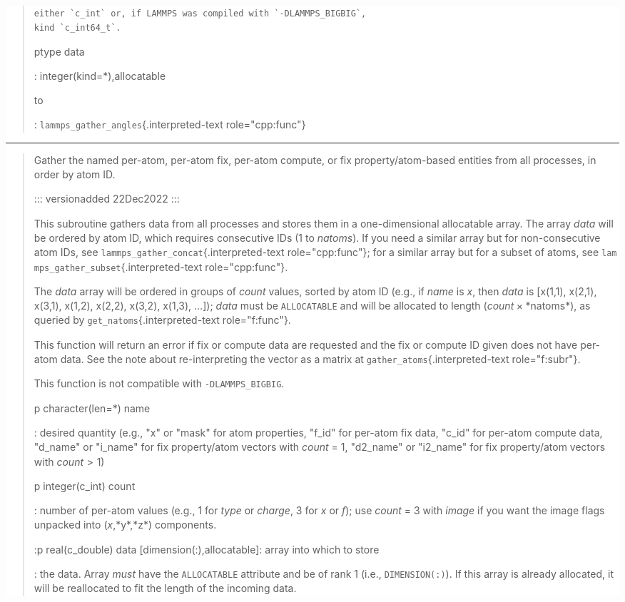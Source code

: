>     either `c_int` or, if LAMMPS was compiled with `-DLAMMPS_BIGBIG`,
>     kind `c_int64_t`.
>
> ptype data
>
> :   integer(kind=\*),allocatable
>
> to
>
> :   `lammps_gather_angles`{.interpreted-text role="cpp:func"}

------------------------------------------------------------------------

> Gather the named per-atom, per-atom fix, per-atom compute, or fix
> property/atom-based entities from all processes, in order by atom ID.
>
> ::: versionadded
> 22Dec2022
> :::
>
> This subroutine gathers data from all processes and stores them in a
> one-dimensional allocatable array. The array *data* will be ordered by
> atom ID, which requires consecutive IDs (1 to *natoms*). If you need a
> similar array but for non-consecutive atom IDs, see
> `lammps_gather_concat`{.interpreted-text role="cpp:func"}; for a
> similar array but for a subset of atoms, see
> `lammps_gather_subset`{.interpreted-text role="cpp:func"}.
>
> The *data* array will be ordered in groups of *count* values, sorted
> by atom ID (e.g., if *name* is *x*, then *data* is \[x(1,1), x(2,1),
> x(3,1), x(1,2), x(2,2), x(3,2), x(1,3), $\dots$\]); *data* must be
> `ALLOCATABLE` and will be allocated to length
> (*count*${}\times{}$\*natoms\*), as queried by
> `get_natoms`{.interpreted-text role="f:func"}.
>
> This function will return an error if fix or compute data are
> requested and the fix or compute ID given does not have per-atom data.
> See the note about re-interpreting the vector as a matrix at
> `gather_atoms`{.interpreted-text role="f:subr"}.
>
> This function is not compatible with `-DLAMMPS_BIGBIG`.
>
> p character(len=\*) name
>
> :   desired quantity (e.g., \"x\" or \"mask\" for atom properties,
>     \"f_id\" for per-atom fix data, \"c_id\" for per-atom compute
>     data, \"d_name\" or \"i_name\" for fix property/atom vectors with
>     *count* = 1, \"d2_name\" or \"i2_name\" for fix property/atom
>     vectors with *count*${}> 1$)
>
> p integer(c_int) count
>
> :   number of per-atom values (e.g., 1 for *type* or *charge*, 3 for
>     *x* or *f*); use *count* = 3 with *image* if you want the image
>     flags unpacked into (*x*,\*y\*,\*z\*) components.
>
> 
>
> :p real(c_double) data \[dimension(:),allocatable\]: array into which to store
>
> :   the data. Array *must* have the `ALLOCATABLE` attribute and be of
>     rank 1 (i.e., `DIMENSION(:)`). If this array is already allocated,
>     it will be reallocated to fit the length of the incoming data.
>